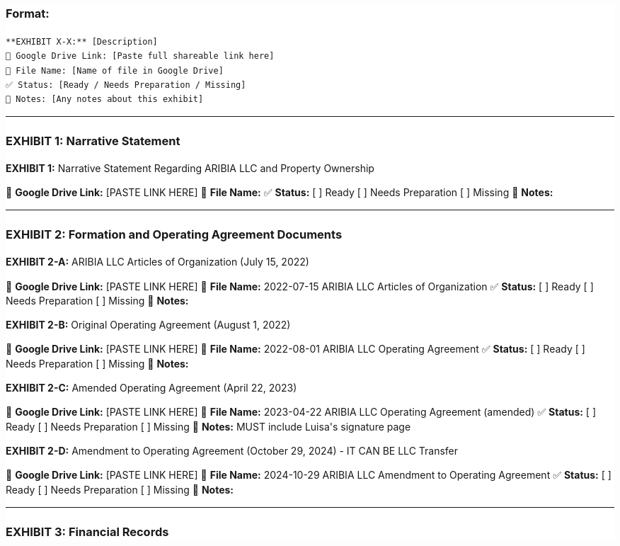 ### Format:

```
**EXHIBIT X-X:** [Description]
📁 Google Drive Link: [Paste full shareable link here]
📄 File Name: [Name of file in Google Drive]
✅ Status: [Ready / Needs Preparation / Missing]
📝 Notes: [Any notes about this exhibit]
```

---

### EXHIBIT 1: Narrative Statement

**EXHIBIT 1:** Narrative Statement Regarding ARIBIA LLC and Property Ownership

📁 **Google Drive Link:** [PASTE LINK HERE]
📄 **File Name:**
✅ **Status:** [ ] Ready [ ] Needs Preparation [ ] Missing
📝 **Notes:**

---

### EXHIBIT 2: Formation and Operating Agreement Documents

**EXHIBIT 2-A:** ARIBIA LLC Articles of Organization (July 15, 2022)

📁 **Google Drive Link:** [PASTE LINK HERE]
📄 **File Name:** 2022-07-15 ARIBIA LLC Articles of Organization
✅ **Status:** [ ] Ready [ ] Needs Preparation [ ] Missing
📝 **Notes:**

**EXHIBIT 2-B:** Original Operating Agreement (August 1, 2022)

📁 **Google Drive Link:** [PASTE LINK HERE]
📄 **File Name:** 2022-08-01 ARIBIA LLC Operating Agreement
✅ **Status:** [ ] Ready [ ] Needs Preparation [ ] Missing
📝 **Notes:**

**EXHIBIT 2-C:** Amended Operating Agreement (April 22, 2023)

📁 **Google Drive Link:** [PASTE LINK HERE]
📄 **File Name:** 2023-04-22 ARIBIA LLC Operating Agreement (amended)
✅ **Status:** [ ] Ready [ ] Needs Preparation [ ] Missing
📝 **Notes:** MUST include Luisa's signature page

**EXHIBIT 2-D:** Amendment to Operating Agreement (October 29, 2024) - IT CAN BE LLC Transfer

📁 **Google Drive Link:** [PASTE LINK HERE]
📄 **File Name:** 2024-10-29 ARIBIA LLC Amendment to Operating Agreement
✅ **Status:** [ ] Ready [ ] Needs Preparation [ ] Missing
📝 **Notes:**

---

### EXHIBIT 3: Financial Records
